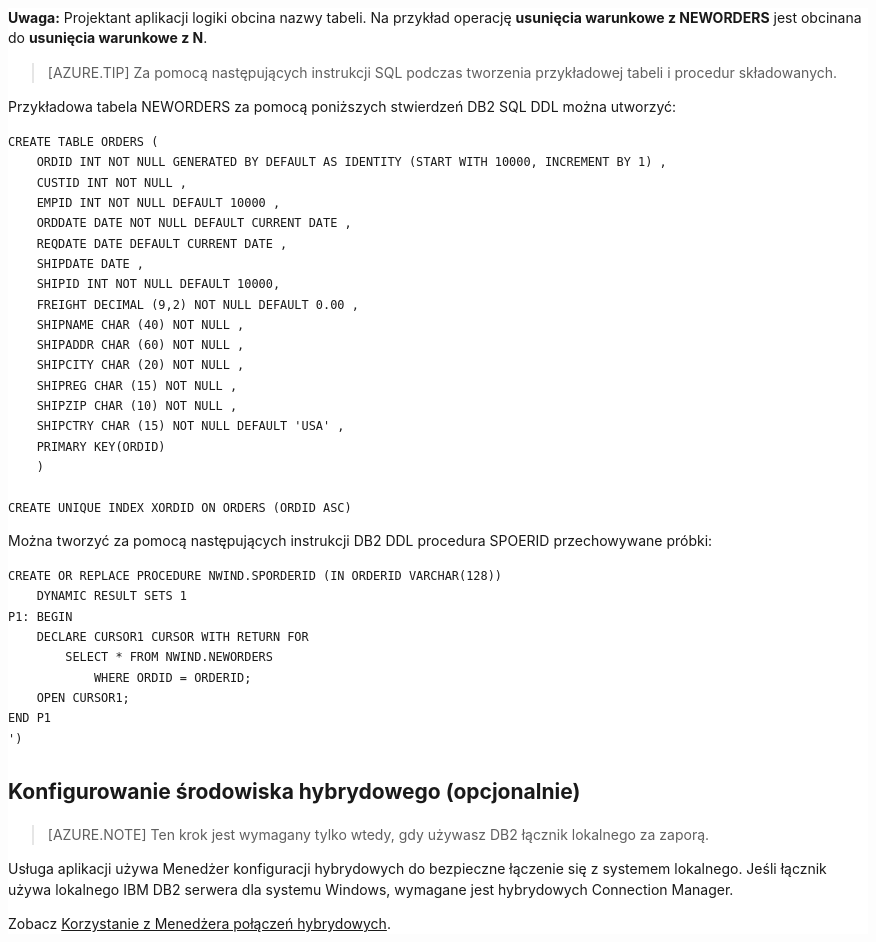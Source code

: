 **Uwaga:** Projektant aplikacji logiki obcina nazwy tabeli. Na przykład operację **usunięcia warunkowe z NEWORDERS** jest obcinana do **usunięcia warunkowe z N**.


> [AZURE.TIP] Za pomocą następujących instrukcji SQL podczas tworzenia przykładowej tabeli i procedur składowanych. 

Przykładowa tabela NEWORDERS za pomocą poniższych stwierdzeń DB2 SQL DDL można utworzyć:
 
    CREATE TABLE ORDERS (  
        ORDID INT NOT NULL GENERATED BY DEFAULT AS IDENTITY (START WITH 10000, INCREMENT BY 1) ,  
        CUSTID INT NOT NULL ,  
        EMPID INT NOT NULL DEFAULT 10000 ,  
        ORDDATE DATE NOT NULL DEFAULT CURRENT DATE ,  
        REQDATE DATE DEFAULT CURRENT DATE ,  
        SHIPDATE DATE ,  
        SHIPID INT NOT NULL DEFAULT 10000,  
        FREIGHT DECIMAL (9,2) NOT NULL DEFAULT 0.00 ,  
        SHIPNAME CHAR (40) NOT NULL ,  
        SHIPADDR CHAR (60) NOT NULL ,  
        SHIPCITY CHAR (20) NOT NULL ,  
        SHIPREG CHAR (15) NOT NULL ,  
        SHIPZIP CHAR (10) NOT NULL ,  
        SHIPCTRY CHAR (15) NOT NULL DEFAULT 'USA' ,  
        PRIMARY KEY(ORDID)  
        )  
 
    CREATE UNIQUE INDEX XORDID ON ORDERS (ORDID ASC)  



Można tworzyć za pomocą następujących instrukcji DB2 DDL procedura SPOERID przechowywane próbki:
 
    CREATE OR REPLACE PROCEDURE NWIND.SPORDERID (IN ORDERID VARCHAR(128))  
        DYNAMIC RESULT SETS 1  
    P1: BEGIN  
        DECLARE CURSOR1 CURSOR WITH RETURN FOR  
            SELECT * FROM NWIND.NEWORDERS  
                WHERE ORDID = ORDERID;  
        OPEN CURSOR1;  
    END P1  
    ') 


## <a name="hybrid-configuration-optional"></a>Konfigurowanie środowiska hybrydowego (opcjonalnie)

> [AZURE.NOTE] Ten krok jest wymagany tylko wtedy, gdy używasz DB2 łącznik lokalnego za zaporą.

Usługa aplikacji używa Menedżer konfiguracji hybrydowych do bezpieczne łączenie się z systemem lokalnego. Jeśli łącznik używa lokalnego IBM DB2 serwera dla systemu Windows, wymagane jest hybrydowych Connection Manager.

Zobacz [Korzystanie z Menedżera połączeń hybrydowych](app-service-logic-hybrid-connection-manager.md).



[1]: ./media/app-service-logic-connector-db2/ApiApp_Db2Connector_Create.png
[2]: ./media/app-service-logic-connector-db2/LogicApp_NewOrdersDb2_Create.png
[3]: ./media/app-service-logic-connector-db2/LogicApp_NewOrdersDb2_TriggersActions.png
[4]: ./media/app-service-logic-connector-db2/LogicApp_NewOrdersDb2_Outputs.png
[5]: ./media/app-service-logic-connector-db2/LogicApp_NewOrdersBulkDb2_Create.png
[6]: ./media/app-service-logic-connector-db2/LogicApp_NewOrdersBulkDb2_TriggersActions.png
[7]: ./media/app-service-logic-connector-db2/LogicApp_NewOrdersBulkDb2_Inputs.png
[8]: ./media/app-service-logic-connector-db2/LogicApp_NewOrdersBulkDb2_Outputs.png
[9]: ./media/app-service-logic-connector-db2/LogicApp_UpdateOrdersDb2_Create.png
[10]: ./media/app-service-logic-connector-db2/LogicApp_UpdateOrdersDb2_TriggersActions.png
[11]: ./media/app-service-logic-connector-db2/LogicApp_UpdateOrdersDb2_Outputs.png
[12]: ./media/app-service-logic-connector-db2/LogicApp_RemoveOrdersDb2_Create.png
[13]: ./media/app-service-logic-connector-db2/LogicApp_RemoveOrdersDb2_TriggersActions.png
[14]: ./media/app-service-logic-connector-db2/LogicApp_RemoveOrdersDb2_Outputs.png